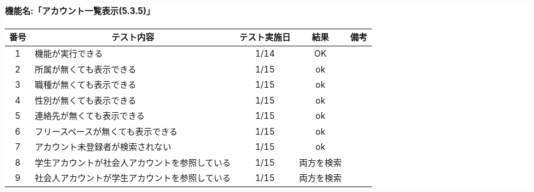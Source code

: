 #### 機能名:「アカウント一覧表示(5.3.5)」


|番号|テスト内容|テスト実施日|結果|備考|
|:--:|--|:--:|:--:|:--:|
|1|機能が実行できる|1/14|OK
|2|所属が無くても表示できる   |    1/15 | ok  |    
|3|職種が無くても表示できる   |    1/15 | ok  |   
|4|性別が無くても表示できる   |    1/15 | ok  |   
|5|連絡先が無くても表示できる   |    1/15 | ok  |   
|6|フリースペースが無くても表示できる   |    1/15 | ok  |   
|7  | アカウント未登録者が検索されない  |    1/15 | ok  |   
|8   | 学生アカウントが社会人アカウントを参照している  |    1/15 | 両方を検索 |   
|9   | 社会人アカウントが学生アカウントを参照している  |    1/15 | 両方を検索  |   

